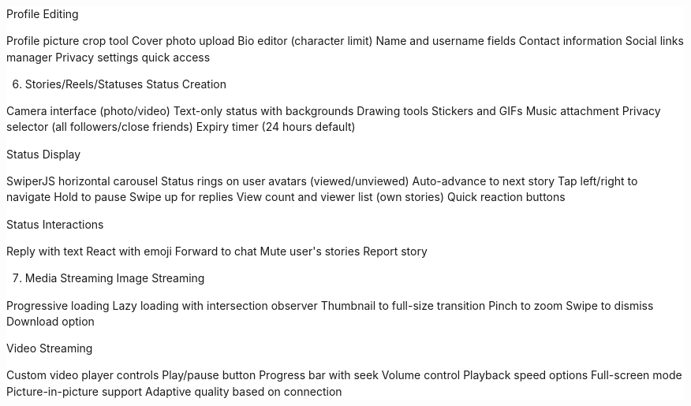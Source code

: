 Profile Editing

Profile picture crop tool
Cover photo upload
Bio editor (character limit)
Name and username fields
Contact information
Social links manager
Privacy settings quick access

6. Stories/Reels/Statuses
Status Creation

Camera interface (photo/video)
Text-only status with backgrounds
Drawing tools
Stickers and GIFs
Music attachment
Privacy selector (all followers/close friends)
Expiry timer (24 hours default)

Status Display

SwiperJS horizontal carousel
Status rings on user avatars (viewed/unviewed)
Auto-advance to next story
Tap left/right to navigate
Hold to pause
Swipe up for replies
View count and viewer list (own stories)
Quick reaction buttons

Status Interactions

Reply with text
React with emoji
Forward to chat
Mute user's stories
Report story

7. Media Streaming
Image Streaming

Progressive loading
Lazy loading with intersection observer
Thumbnail to full-size transition
Pinch to zoom
Swipe to dismiss
Download option

Video Streaming

Custom video player controls
Play/pause button
Progress bar with seek
Volume control
Playback speed options
Full-screen mode
Picture-in-picture support
Adaptive quality based on connection
